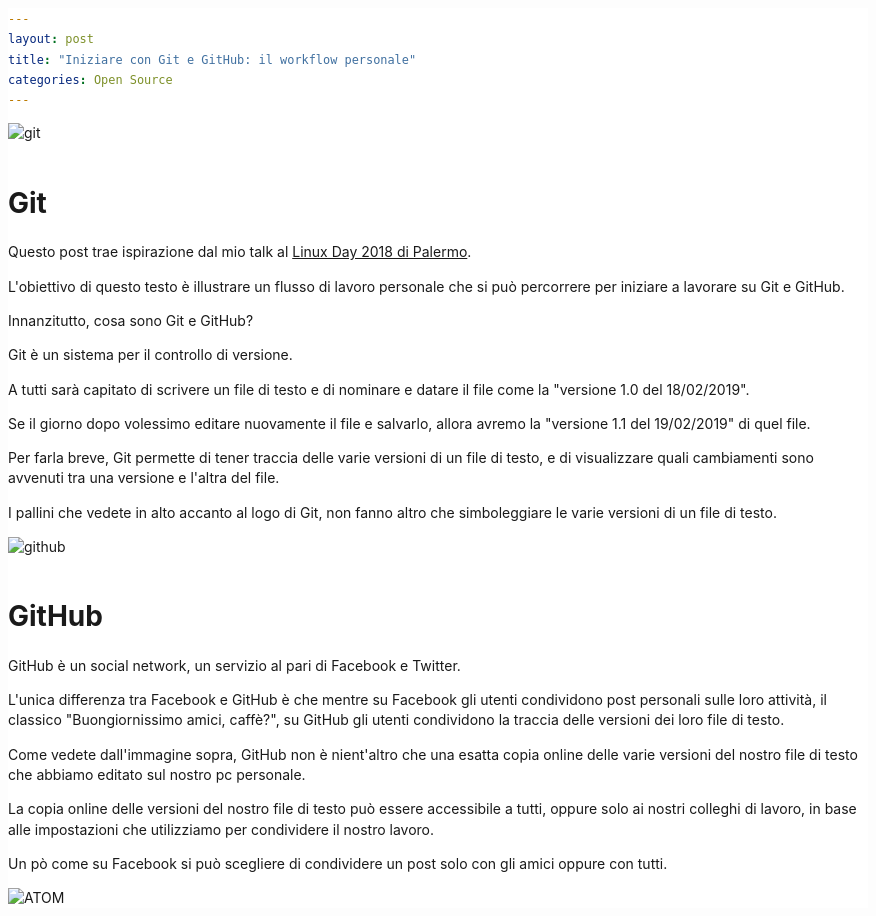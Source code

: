 ```yaml
---
layout: post
title: "Iniziare con Git e GitHub: il workflow personale"
categories: Open Source
---
```


![git](/blog/images/git.jpg)

# Git

Questo post trae ispirazione dal mio talk al [Linux Day 2018 di Palermo](http://marcolombardo.com/blog/2018/10/26/linux-day-2018-palermo/).

L'obiettivo di questo testo è illustrare un flusso di lavoro personale che si può percorrere per iniziare a lavorare su Git e GitHub.

Innanzitutto, cosa sono Git e GitHub?

Git è un sistema per il controllo di versione.

A tutti sarà capitato di scrivere un file di testo e di nominare e datare il file come la "versione 1.0 del 18/02/2019".

Se il giorno dopo volessimo editare nuovamente il file e salvarlo, allora avremo la "versione 1.1 del 19/02/2019" di quel file.

Per farla breve, Git permette di tener traccia delle varie versioni di un file di testo, e di visualizzare quali cambiamenti sono avvenuti tra una versione e l'altra del file.

I pallini che vedete in alto accanto al logo di Git, non fanno altro che simboleggiare le varie versioni di un file di testo.

![github](/blog/images/git-github.jpg)

# GitHub  

GitHub è un social network, un servizio al pari di Facebook e Twitter.

L'unica differenza tra Facebook e GitHub è che mentre su Facebook gli utenti condividono post personali sulle loro attività, il classico "Buongiornissimo amici, caffè?", su GitHub gli utenti condividono la traccia delle versioni dei loro file di testo.

Come vedete dall'immagine sopra, GitHub non è nient'altro che una esatta copia online delle varie versioni del nostro file di testo che abbiamo editato sul nostro pc personale.

La copia online delle versioni del nostro file di testo può essere accessibile a tutti, oppure solo ai nostri colleghi di lavoro, in base alle impostazioni che utilizziamo per condividere il nostro lavoro.

Un pò come su Facebook si può scegliere di condividere un post solo con gli amici oppure con tutti.

![ATOM](/blog/images/atom.jpg)
